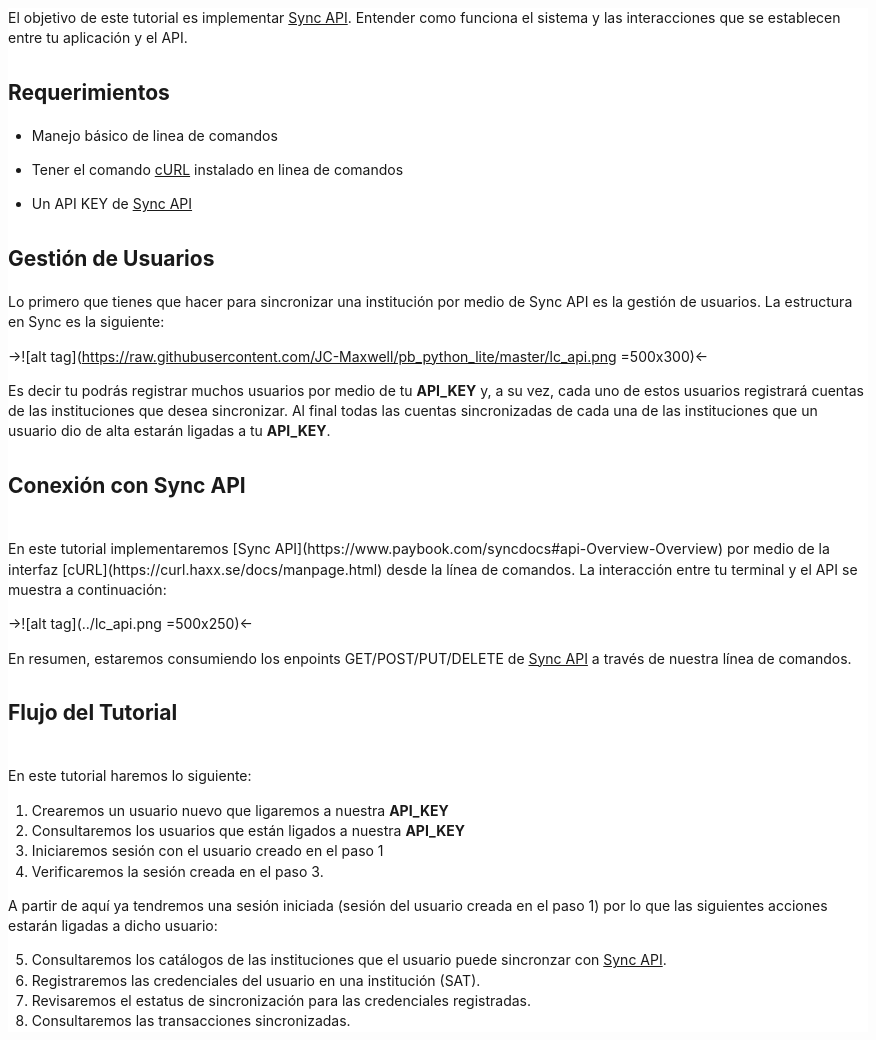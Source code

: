 
El objetivo de este tutorial es implementar [Sync API](https://www.paybook.com/syncdocs#api-Overview-Overview). Entender como funciona el sistema y las interacciones que se establecen entre tu aplicación y el API.

## Requerimientos

- Manejo básico de linea de comandos

- Tener el comando [cURL](https://curl.haxx.se/docs/manpage.html) instalado en linea de comandos

- Un API KEY de [Sync API](https://www.paybook.com/syncdocs#api-Overview-Overview)


## Gestión de Usuarios


Lo primero que tienes que hacer para sincronizar una institución por medio de Sync API es la gestión de usuarios. La estructura en Sync es la siguiente:

->![alt tag](https://raw.githubusercontent.com/JC-Maxwell/pb_python_lite/master/lc_api.png =500x300)<-

Es decir tu podrás registrar muchos usuarios por medio de tu **API_KEY** y, a su vez, cada uno de estos usuarios registrará cuentas de las instituciones que desea sincronizar. Al final todas las cuentas sincronizadas de cada una de las instituciones que un usuario dio de alta estarán ligadas a tu **API_KEY**.


## Conexión con Sync API

<br>
En este tutorial implementaremos [Sync API](https://www.paybook.com/syncdocs#api-Overview-Overview) por medio de la interfaz [cURL](https://curl.haxx.se/docs/manpage.html) desde la línea de comandos. La interacción entre tu terminal y el API se muestra a continuación:

->![alt tag](../lc_api.png =500x250)<-

En resumen, estaremos consumiendo los enpoints GET/POST/PUT/DELETE de [Sync API](https://www.paybook.com/syncdocs#api-Overview-Overview) a través de nuestra línea de comandos.

## Flujo del Tutorial

<br>
En este tutorial haremos lo siguiente:

1. Crearemos un usuario nuevo que ligaremos a nuestra **API_KEY**
2. Consultaremos los usuarios que están ligados a nuestra **API_KEY**
3. Iniciaremos sesión con el usuario creado en el paso 1
4. Verificaremos la sesión creada en el paso 3. 

A partir de aquí ya tendremos una sesión iniciada (sesión del usuario creada en el paso 1) por lo que las siguientes acciones estarán ligadas a dicho usuario:

5. Consultaremos los catálogos de las instituciones que el usuario puede sincronzar con  [Sync API](https://www.paybook.com/syncdocs#api-Overview-Overview).
6. Registraremos las credenciales del usuario en una institución (SAT).
7. Revisaremos el estatus de sincronización para las credenciales registradas.
8. Consultaremos las transacciones sincronizadas.
